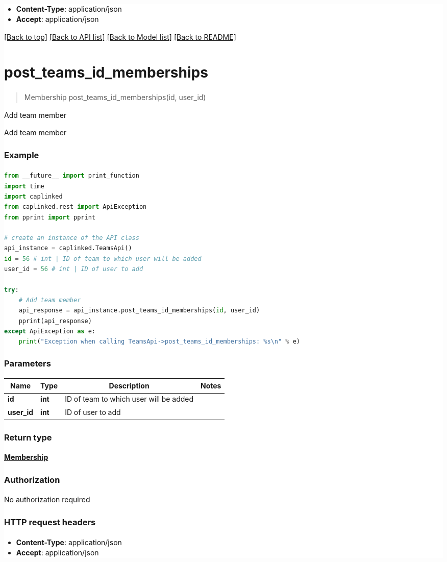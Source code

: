  - **Content-Type**: application/json
 - **Accept**: application/json

[[Back to top]](#) [[Back to API list]](../README.md#documentation-for-api-endpoints) [[Back to Model list]](../README.md#documentation-for-models) [[Back to README]](../README.md)

# **post_teams_id_memberships**
> Membership post_teams_id_memberships(id, user_id)

Add team member

Add team member

### Example 
```python
from __future__ import print_function
import time
import caplinked
from caplinked.rest import ApiException
from pprint import pprint

# create an instance of the API class
api_instance = caplinked.TeamsApi()
id = 56 # int | ID of team to which user will be added
user_id = 56 # int | ID of user to add

try: 
    # Add team member
    api_response = api_instance.post_teams_id_memberships(id, user_id)
    pprint(api_response)
except ApiException as e:
    print("Exception when calling TeamsApi->post_teams_id_memberships: %s\n" % e)
```

### Parameters

Name | Type | Description  | Notes
------------- | ------------- | ------------- | -------------
 **id** | **int**| ID of team to which user will be added | 
 **user_id** | **int**| ID of user to add | 

### Return type

[**Membership**](Membership.md)

### Authorization

No authorization required

### HTTP request headers

 - **Content-Type**: application/json
 - **Accept**: application/json
